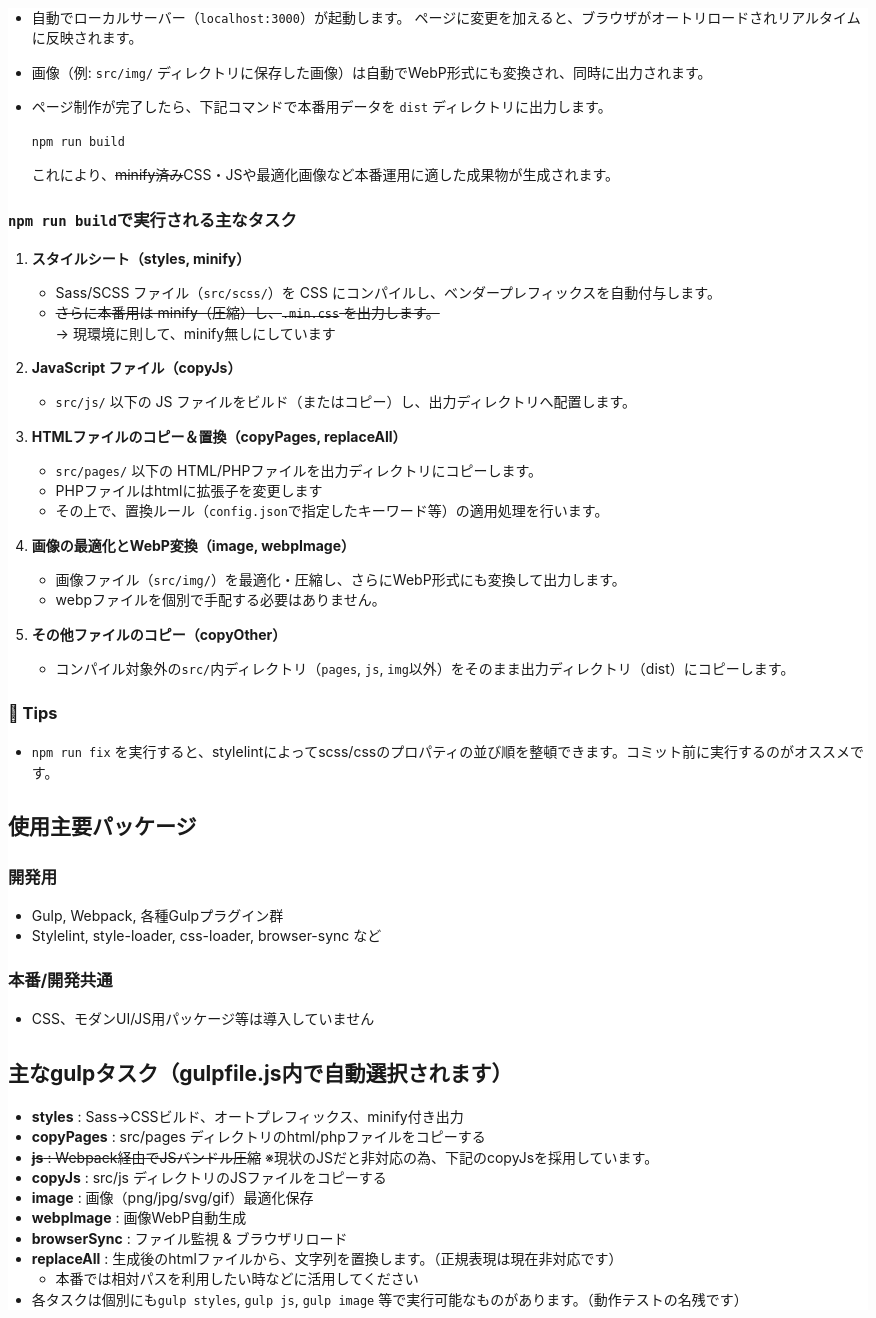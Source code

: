 - 自動でローカルサーバー（`localhost:3000`）が起動します。
  ページに変更を加えると、ブラウザがオートリロードされリアルタイムに反映されます。

- 画像（例: `src/img/` ディレクトリに保存した画像）は自動でWebP形式にも変換され、同時に出力されます。

- ページ制作が完了したら、下記コマンドで本番用データを `dist` ディレクトリに出力します。

  ```
  npm run build
  ```

  これにより、~~minify済み~~CSS・JSや最適化画像など本番運用に適した成果物が生成されます。

### `npm run build`で実行される主なタスク

1. **スタイルシート（styles, minify）**
    - Sass/SCSS ファイル（`src/scss/`）を CSS にコンパイルし、ベンダープレフィックスを自動付与します。
    - ~~さらに本番用は minify（圧縮）し、`.min.css` を出力します。~~ <br>→ 現環境に則して、minify無しにしています

2. **JavaScript ファイル（copyJs）**
    - `src/js/` 以下の JS ファイルをビルド（またはコピー）し、出力ディレクトリへ配置します。

3. **HTMLファイルのコピー＆置換（copyPages, replaceAll）**
    - `src/pages/` 以下の HTML/PHPファイルを出力ディレクトリにコピーします。
    - PHPファイルはhtmlに拡張子を変更します
    - その上で、置換ルール（`config.json`で指定したキーワード等）の適用処理を行います。

4. **画像の最適化とWebP変換（image, webpImage）**
    - 画像ファイル（`src/img/`）を最適化・圧縮し、さらにWebP形式にも変換して出力します。
    - webpファイルを個別で手配する必要はありません。

5. **その他ファイルのコピー（copyOther）**
    - コンパイル対象外の`src/`内ディレクトリ（`pages`, `js`, `img`以外）をそのまま出力ディレクトリ（dist）にコピーします。


### 🚩 Tips
- `npm run fix` を実行すると、stylelintによってscss/cssのプロパティの並び順を整頓できます。コミット前に実行するのがオススメです。

## 使用主要パッケージ

### 開発用
- Gulp, Webpack, 各種Gulpプラグイン群
- Stylelint, style-loader, css-loader, browser-sync など

### 本番/開発共通
- CSS、モダンUI/JS用パッケージ等は導入していません

## 主なgulpタスク（gulpfile.js内で自動選択されます）

- **styles** : Sass→CSSビルド、オートプレフィックス、minify付き出力
- **copyPages** : src/pages ディレクトリのhtml/phpファイルをコピーする
- ~~**js** : Webpack経由でJSバンドル圧縮~~ ※現状のJSだと非対応の為、下記のcopyJsを採用しています。
- **copyJs** : src/js ディレクトリのJSファイルをコピーする
- **image** : 画像（png/jpg/svg/gif）最適化保存
- **webpImage** : 画像WebP自動生成
- **browserSync** : ファイル監視 & ブラウザリロード
- **replaceAll** : 生成後のhtmlファイルから、文字列を置換します。（正規表現は現在非対応です）
  - 本番では相対パスを利用したい時などに活用してください
- 各タスクは個別にも`gulp styles`, `gulp js`, `gulp image` 等で実行可能なものがあります。（動作テストの名残です）
